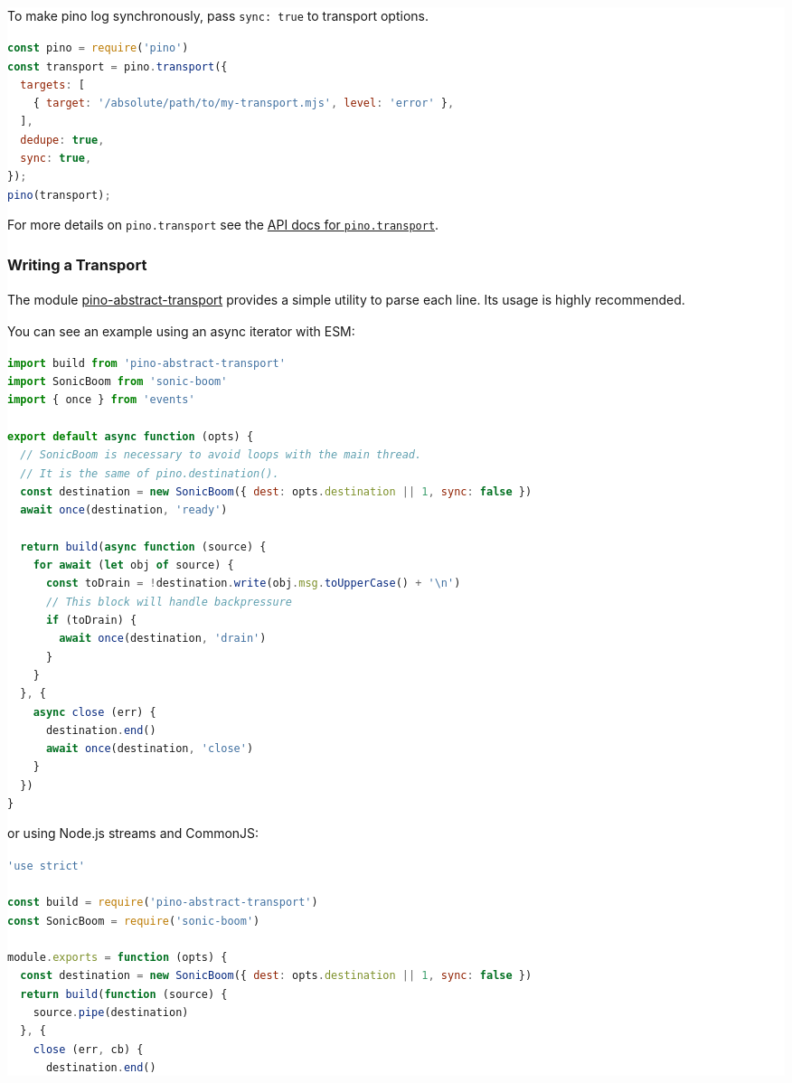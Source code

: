 To make pino log synchronously, pass `sync: true` to transport options.
```js
const pino = require('pino')
const transport = pino.transport({
  targets: [
    { target: '/absolute/path/to/my-transport.mjs', level: 'error' },
  ],
  dedupe: true,
  sync: true,
});
pino(transport);
```

For more details on `pino.transport` see the [API docs for `pino.transport`][pino-transport].

[pino-transport]: /docs/api.md#pino-transport
[sca]: https://developer.mozilla.org/en-US/docs/Web/API/Web_Workers_API/Structured_clone_algorithm

<a id="writing"></a>
### Writing a Transport

The module [pino-abstract-transport](https://github.com/pinojs/pino-abstract-transport) provides
a simple utility to parse each line.  Its usage is highly recommended.

You can see an example using an async iterator with ESM:

```js
import build from 'pino-abstract-transport'
import SonicBoom from 'sonic-boom'
import { once } from 'events'

export default async function (opts) {
  // SonicBoom is necessary to avoid loops with the main thread.
  // It is the same of pino.destination().
  const destination = new SonicBoom({ dest: opts.destination || 1, sync: false })
  await once(destination, 'ready')

  return build(async function (source) {
    for await (let obj of source) {
      const toDrain = !destination.write(obj.msg.toUpperCase() + '\n')
      // This block will handle backpressure
      if (toDrain) {
        await once(destination, 'drain')
      }
    }
  }, {
    async close (err) {
      destination.end()
      await once(destination, 'close')
    }
  })
}
```

or using Node.js streams and CommonJS:

```js
'use strict'

const build = require('pino-abstract-transport')
const SonicBoom = require('sonic-boom')

module.exports = function (opts) {
  const destination = new SonicBoom({ dest: opts.destination || 1, sync: false })
  return build(function (source) {
    source.pipe(destination)
  }, {
    close (err, cb) {
      destination.end()
```

[worker-thread]: https://nodejs.org/dist/latest-v14.x/docs/api/worker_threads.html
[pino-airbrake-transport]: https://github.com/enricodeleo/pino-airbrake-transport
[Airbrake]: https://airbrake.io/
[pino-cloudwatch]: https://github.com/dbhowell/pino-cloudwatch
[Amazon CloudWatch]: https://aws.amazon.com/cloudwatch/
[pino-couch]: https://github.com/IBM/pino-couch
[CouchDB]: https://couchdb.apache.org
[datadog-logger-integrations]: https://github.com/marklai1998/datadog-logger-integrations
[Datadog]: https://www.datadoghq.com/
[pino-elasticsearch]: https://github.com/pinojs/pino-elasticsearch
[elasticsearch]: https://www.elastic.co/products/elasticsearch
[kibana]: https://www.elastic.co/products/kibana
[pino-gelf]: https://github.com/pinojs/pino-gelf
[gelf]: https://docs.graylog.org/en/2.1/pages/gelf.html
[graylog]: https://www.graylog.org/
[pino-mysql]: https://www.npmjs.com/package/pino-mysql
[MySQL]: https://www.mysql.com/
[MariaDB]: https://mariadb.org/
[JSONDT]: https://dev.mysql.com/doc/refman/8.0/en/json.html
[pino-redis]: https://github.com/buianhthang/pino-redis
[Redis]: https://redis.io/
[pino-sentry]: https://www.npmjs.com/package/pino-sentry
[Sentry]: https://sentry.io/
[pino-sentry-transport]: https://github.com/tomer-yechiel/pino-sentry-transport
[Sentry]: https://sentry.io/
[pino-seq]: https://www.npmjs.com/package/pino-seq
[Seq]: https://datalust.co/seq
[pino-seq-transport]: https://github.com/autotelic/pino-seq-transport
[Seq]: https://datalust.co/seq
[pino-slack-webhook]: https://github.com/youngkiu/pino-slack-webhook
[Slack]: https://slack.com/
[pino-pretty]: https://github.com/pinojs/pino-pretty
[pino-socket]: https://www.npmjs.com/package/pino-socket
[pino-syslog]: https://www.npmjs.com/package/pino-syslog
[rfc3164]: https://tools.ietf.org/html/rfc3164
[logstash]: https://www.elastic.co/products/logstash